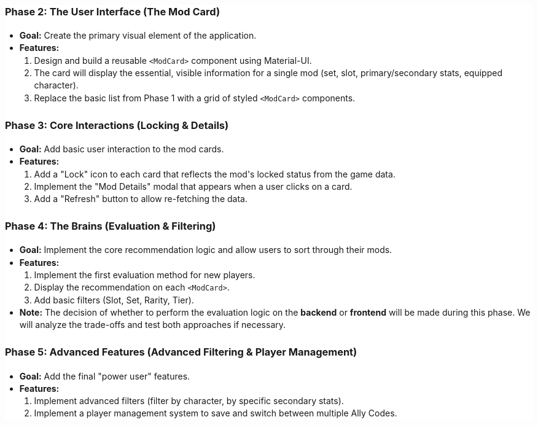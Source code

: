 ### Phase 2: The User Interface (The Mod Card)
*   **Goal:** Create the primary visual element of the application.
*   **Features:**
    1.  Design and build a reusable `<ModCard>` component using Material-UI.
    2.  The card will display the essential, visible information for a single mod (set, slot, primary/secondary stats, equipped character).
    3.  Replace the basic list from Phase 1 with a grid of styled `<ModCard>` components.

### Phase 3: Core Interactions (Locking & Details)
*   **Goal:** Add basic user interaction to the mod cards.
*   **Features:**
    1.  Add a "Lock" icon to each card that reflects the mod's locked status from the game data.
    2.  Implement the "Mod Details" modal that appears when a user clicks on a card.
    3.  Add a "Refresh" button to allow re-fetching the data.

### Phase 4: The Brains (Evaluation & Filtering)
*   **Goal:** Implement the core recommendation logic and allow users to sort through their mods.
*   **Features:**
    1.  Implement the first evaluation method for new players.
    2.  Display the recommendation on each `<ModCard>`.
    3.  Add basic filters (Slot, Set, Rarity, Tier).
*   **Note:** The decision of whether to perform the evaluation logic on the **backend** or **frontend** will be made during this phase. We will analyze the trade-offs and test both approaches if necessary.

### Phase 5: Advanced Features (Advanced Filtering & Player Management)
*   **Goal:** Add the final "power user" features.
*   **Features:**
    1.  Implement advanced filters (filter by character, by specific secondary stats).
    2.  Implement a player management system to save and switch between multiple Ally Codes.
